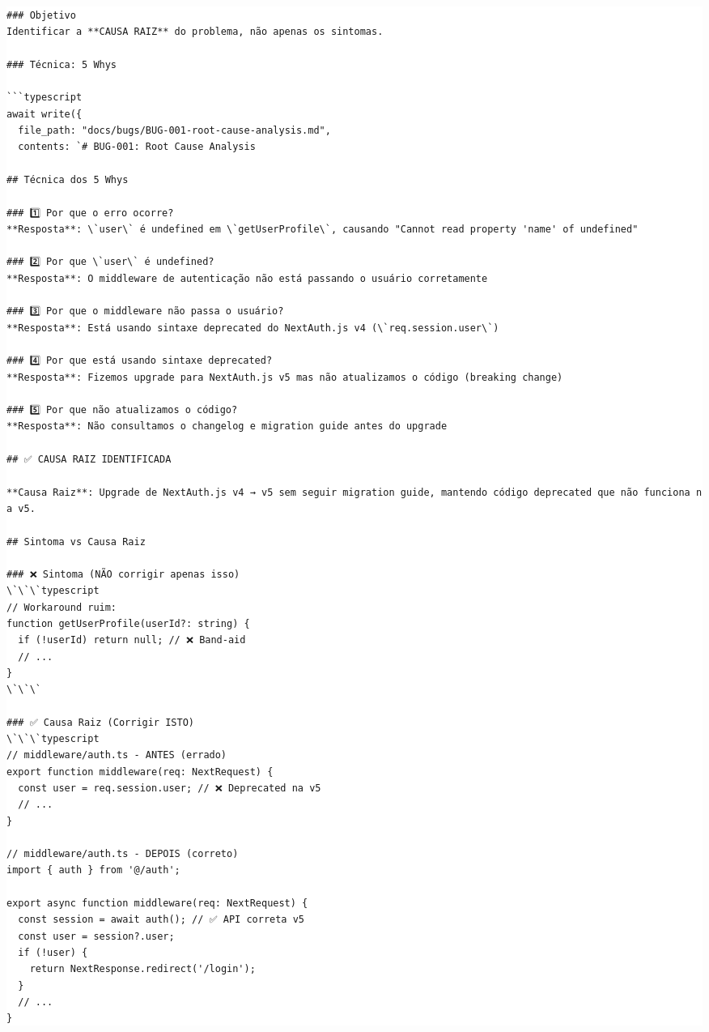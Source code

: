 ```
### Objetivo
Identificar a **CAUSA RAIZ** do problema, não apenas os sintomas.

### Técnica: 5 Whys

```typescript
await write({
  file_path: "docs/bugs/BUG-001-root-cause-analysis.md",
  contents: `# BUG-001: Root Cause Analysis

## Técnica dos 5 Whys

### 1️⃣ Por que o erro ocorre?
**Resposta**: \`user\` é undefined em \`getUserProfile\`, causando "Cannot read property 'name' of undefined"

### 2️⃣ Por que \`user\` é undefined?
**Resposta**: O middleware de autenticação não está passando o usuário corretamente

### 3️⃣ Por que o middleware não passa o usuário?
**Resposta**: Está usando sintaxe deprecated do NextAuth.js v4 (\`req.session.user\`)

### 4️⃣ Por que está usando sintaxe deprecated?
**Resposta**: Fizemos upgrade para NextAuth.js v5 mas não atualizamos o código (breaking change)

### 5️⃣ Por que não atualizamos o código?
**Resposta**: Não consultamos o changelog e migration guide antes do upgrade

## ✅ CAUSA RAIZ IDENTIFICADA

**Causa Raiz**: Upgrade de NextAuth.js v4 → v5 sem seguir migration guide, mantendo código deprecated que não funciona na v5.

## Sintoma vs Causa Raiz

### ❌ Sintoma (NÃO corrigir apenas isso)
\`\`\`typescript
// Workaround ruim:
function getUserProfile(userId?: string) {
  if (!userId) return null; // ❌ Band-aid
  // ...
}
\`\`\`

### ✅ Causa Raiz (Corrigir ISTO)
\`\`\`typescript
// middleware/auth.ts - ANTES (errado)
export function middleware(req: NextRequest) {
  const user = req.session.user; // ❌ Deprecated na v5
  // ...
}

// middleware/auth.ts - DEPOIS (correto)
import { auth } from '@/auth';

export async function middleware(req: NextRequest) {
  const session = await auth(); // ✅ API correta v5
  const user = session?.user;
  if (!user) {
    return NextResponse.redirect('/login');
  }
  // ...
}
```